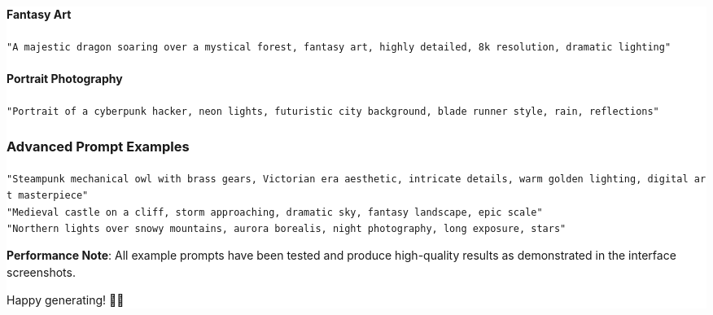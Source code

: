 #### Fantasy Art
```
"A majestic dragon soaring over a mystical forest, fantasy art, highly detailed, 8k resolution, dramatic lighting"
```

#### Portrait Photography
```
"Portrait of a cyberpunk hacker, neon lights, futuristic city background, blade runner style, rain, reflections"
```

### Advanced Prompt Examples
```
"Steampunk mechanical owl with brass gears, Victorian era aesthetic, intricate details, warm golden lighting, digital art masterpiece"
"Medieval castle on a cliff, storm approaching, dramatic sky, fantasy landscape, epic scale"
"Northern lights over snowy mountains, aurora borealis, night photography, long exposure, stars"
```

**Performance Note**: All example prompts have been tested and produce high-quality results as demonstrated in the interface screenshots.

Happy generating! 🎨✨
